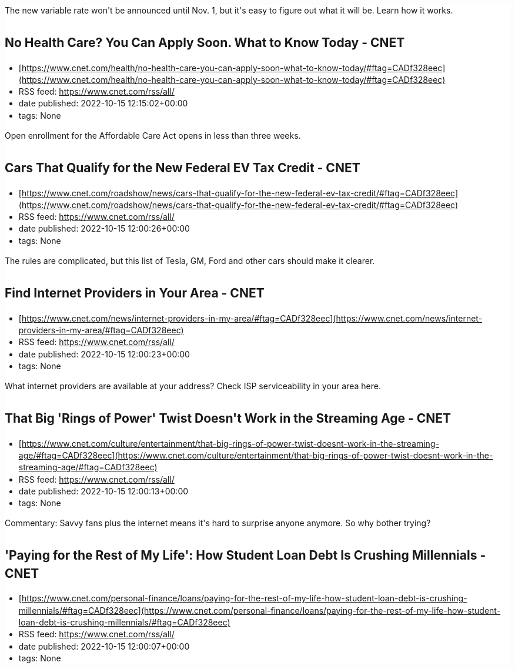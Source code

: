 The new variable rate won't be announced until Nov. 1, but it's easy to figure out what it will be. Learn how it works.

## No Health Care? You Can Apply Soon. What to Know Today     - CNET
 - [https://www.cnet.com/health/no-health-care-you-can-apply-soon-what-to-know-today/#ftag=CADf328eec](https://www.cnet.com/health/no-health-care-you-can-apply-soon-what-to-know-today/#ftag=CADf328eec)
 - RSS feed: https://www.cnet.com/rss/all/
 - date published: 2022-10-15 12:15:02+00:00
 - tags: None

Open enrollment for the Affordable Care Act opens in less than three weeks.

## Cars That Qualify for the New Federal EV Tax Credit     - CNET
 - [https://www.cnet.com/roadshow/news/cars-that-qualify-for-the-new-federal-ev-tax-credit/#ftag=CADf328eec](https://www.cnet.com/roadshow/news/cars-that-qualify-for-the-new-federal-ev-tax-credit/#ftag=CADf328eec)
 - RSS feed: https://www.cnet.com/rss/all/
 - date published: 2022-10-15 12:00:26+00:00
 - tags: None

The rules are complicated, but this list of Tesla, GM, Ford and other cars should make it clearer.

## Find Internet Providers in Your Area     - CNET
 - [https://www.cnet.com/news/internet-providers-in-my-area/#ftag=CADf328eec](https://www.cnet.com/news/internet-providers-in-my-area/#ftag=CADf328eec)
 - RSS feed: https://www.cnet.com/rss/all/
 - date published: 2022-10-15 12:00:23+00:00
 - tags: None

What internet providers are available at your address? Check ISP serviceability in your area here.

## That Big 'Rings of Power' Twist Doesn't Work in the Streaming Age     - CNET
 - [https://www.cnet.com/culture/entertainment/that-big-rings-of-power-twist-doesnt-work-in-the-streaming-age/#ftag=CADf328eec](https://www.cnet.com/culture/entertainment/that-big-rings-of-power-twist-doesnt-work-in-the-streaming-age/#ftag=CADf328eec)
 - RSS feed: https://www.cnet.com/rss/all/
 - date published: 2022-10-15 12:00:13+00:00
 - tags: None

Commentary: Savvy fans plus the internet means it's hard to surprise anyone anymore. So why bother trying?

## 'Paying for the Rest of My Life': How Student Loan Debt Is Crushing Millennials     - CNET
 - [https://www.cnet.com/personal-finance/loans/paying-for-the-rest-of-my-life-how-student-loan-debt-is-crushing-millennials/#ftag=CADf328eec](https://www.cnet.com/personal-finance/loans/paying-for-the-rest-of-my-life-how-student-loan-debt-is-crushing-millennials/#ftag=CADf328eec)
 - RSS feed: https://www.cnet.com/rss/all/
 - date published: 2022-10-15 12:00:07+00:00
 - tags: None
